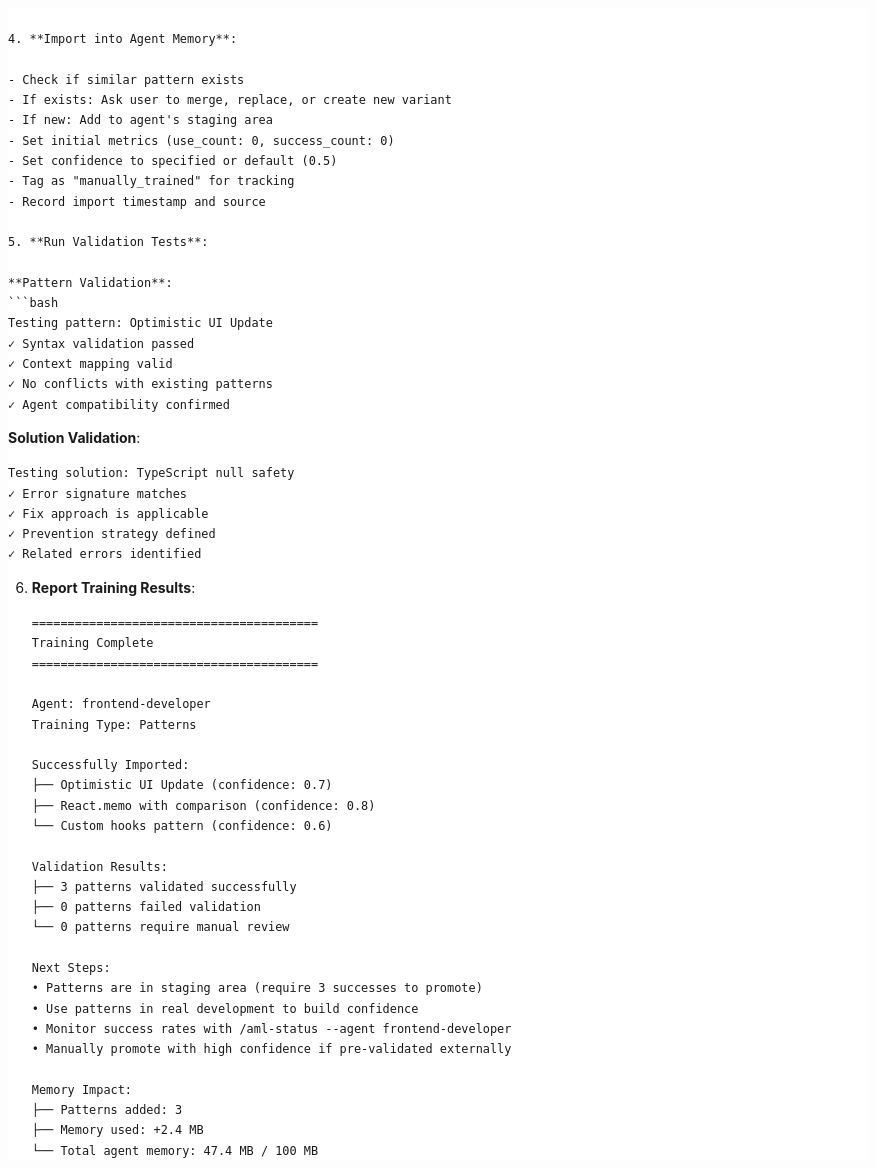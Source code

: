    ```

4. **Import into Agent Memory**:

   - Check if similar pattern exists
   - If exists: Ask user to merge, replace, or create new variant
   - If new: Add to agent's staging area
   - Set initial metrics (use_count: 0, success_count: 0)
   - Set confidence to specified or default (0.5)
   - Tag as "manually_trained" for tracking
   - Record import timestamp and source

5. **Run Validation Tests**:

   **Pattern Validation**:
   ```bash
   Testing pattern: Optimistic UI Update
   ✓ Syntax validation passed
   ✓ Context mapping valid
   ✓ No conflicts with existing patterns
   ✓ Agent compatibility confirmed
   ```

   **Solution Validation**:
   ```bash
   Testing solution: TypeScript null safety
   ✓ Error signature matches
   ✓ Fix approach is applicable
   ✓ Prevention strategy defined
   ✓ Related errors identified
   ```

6. **Report Training Results**:
   ```
   ========================================
   Training Complete
   ========================================

   Agent: frontend-developer
   Training Type: Patterns

   Successfully Imported:
   ├── Optimistic UI Update (confidence: 0.7)
   ├── React.memo with comparison (confidence: 0.8)
   └── Custom hooks pattern (confidence: 0.6)

   Validation Results:
   ├── 3 patterns validated successfully
   ├── 0 patterns failed validation
   └── 0 patterns require manual review

   Next Steps:
   • Patterns are in staging area (require 3 successes to promote)
   • Use patterns in real development to build confidence
   • Monitor success rates with /aml-status --agent frontend-developer
   • Manually promote with high confidence if pre-validated externally

   Memory Impact:
   ├── Patterns added: 3
   ├── Memory used: +2.4 MB
   └── Total agent memory: 47.4 MB / 100 MB
   ```
